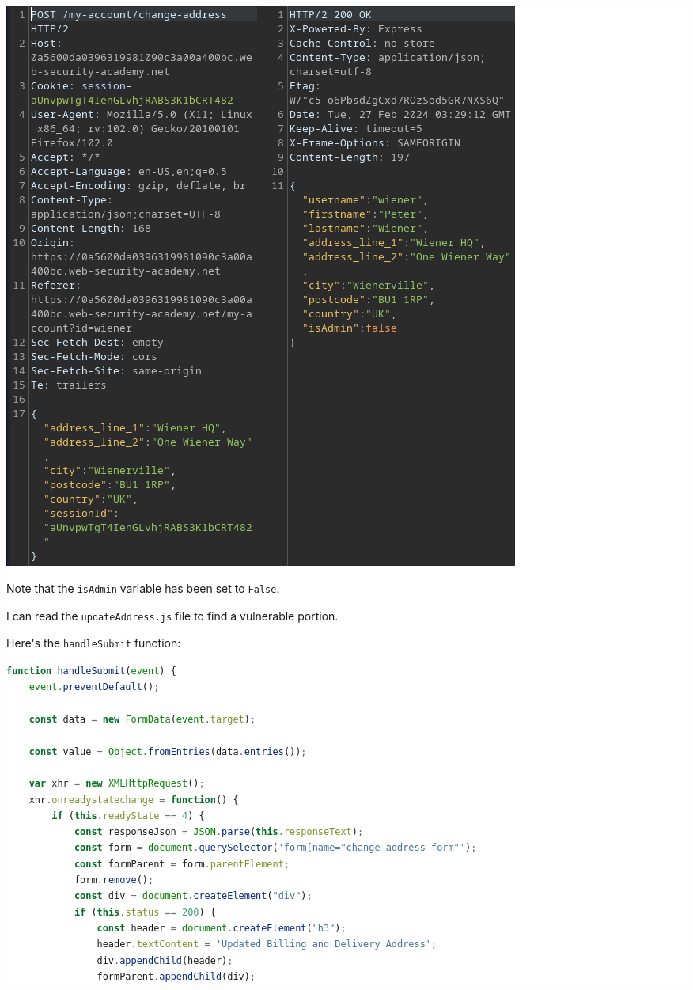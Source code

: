 ![](../../.gitbook/assets/portswigger-prototype-writeup-image-16.png)

Note that the `isAdmin` variable has been set to `False`.

I can read the `updateAddress.js` file to find a vulnerable portion.

Here's the `handleSubmit` function:

```js
function handleSubmit(event) {
    event.preventDefault();

    const data = new FormData(event.target);

    const value = Object.fromEntries(data.entries());

    var xhr = new XMLHttpRequest();
    xhr.onreadystatechange = function() {
        if (this.readyState == 4) {
            const responseJson = JSON.parse(this.responseText);
            const form = document.querySelector('form[name="change-address-form"');
            const formParent = form.parentElement;
            form.remove();
            const div = document.createElement("div");
            if (this.status == 200) {
                const header = document.createElement("h3");
                header.textContent = 'Updated Billing and Delivery Address';
                div.appendChild(header);
                formParent.appendChild(div);
```